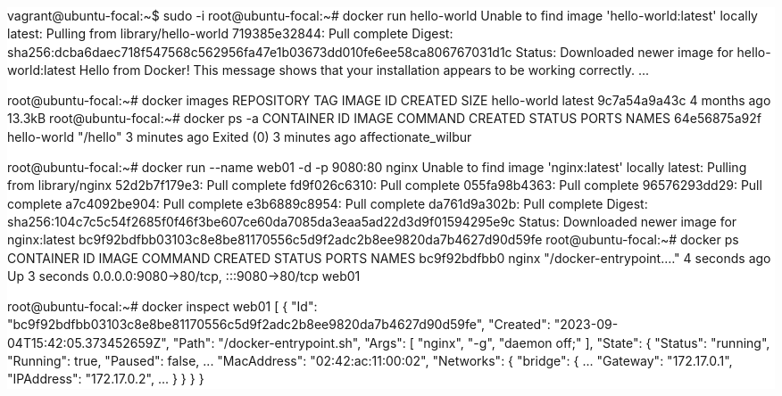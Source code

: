 vagrant@ubuntu-focal:~$ sudo -i
root@ubuntu-focal:~# docker run hello-world
Unable to find image 'hello-world:latest' locally
latest: Pulling from library/hello-world
719385e32844: Pull complete 
Digest: sha256:dcba6daec718f547568c562956fa47e1b03673dd010fe6ee58ca806767031d1c
Status: Downloaded newer image for hello-world:latest
    Hello from Docker!
    This message shows that your installation appears to be working correctly.
...

root@ubuntu-focal:~# docker images
REPOSITORY    TAG       IMAGE ID       CREATED        SIZE
hello-world   latest    9c7a54a9a43c   4 months ago   13.3kB
root@ubuntu-focal:~# docker ps -a
CONTAINER ID   IMAGE         COMMAND    CREATED         STATUS                     PORTS     NAMES
64e56875a92f   hello-world   "/hello"   3 minutes ago   Exited (0) 3 minutes ago             affectionate_wilbur

root@ubuntu-focal:~# docker run --name web01 -d -p 9080:80 nginx
Unable to find image 'nginx:latest' locally
latest: Pulling from library/nginx
52d2b7f179e3: Pull complete 
fd9f026c6310: Pull complete 
055fa98b4363: Pull complete 
96576293dd29: Pull complete 
a7c4092be904: Pull complete 
e3b6889c8954: Pull complete 
da761d9a302b: Pull complete 
Digest: sha256:104c7c5c54f2685f0f46f3be607ce60da7085da3eaa5ad22d3d9f01594295e9c
Status: Downloaded newer image for nginx:latest
bc9f92bdfbb03103c8e8be81170556c5d9f2adc2b8ee9820da7b4627d90d59fe
root@ubuntu-focal:~# docker ps
CONTAINER ID   IMAGE     COMMAND                  CREATED         STATUS         PORTS                                   NAMES
bc9f92bdfbb0   nginx     "/docker-entrypoint.…"   4 seconds ago   Up 3 seconds   0.0.0.0:9080->80/tcp, :::9080->80/tcp   web01

root@ubuntu-focal:~# docker inspect web01
[
    {
        "Id": "bc9f92bdfbb03103c8e8be81170556c5d9f2adc2b8ee9820da7b4627d90d59fe",
        "Created": "2023-09-04T15:42:05.373452659Z",
        "Path": "/docker-entrypoint.sh",
        "Args": [
            "nginx",
            "-g",
            "daemon off;"
        ],
        "State": {
            "Status": "running",
            "Running": true,
            "Paused": false,
...
           "MacAddress": "02:42:ac:11:00:02",
            "Networks": {
                "bridge": {
...
                    "Gateway": "172.17.0.1",
                    "IPAddress": "172.17.0.2",
...
                }
            }
        }
    }